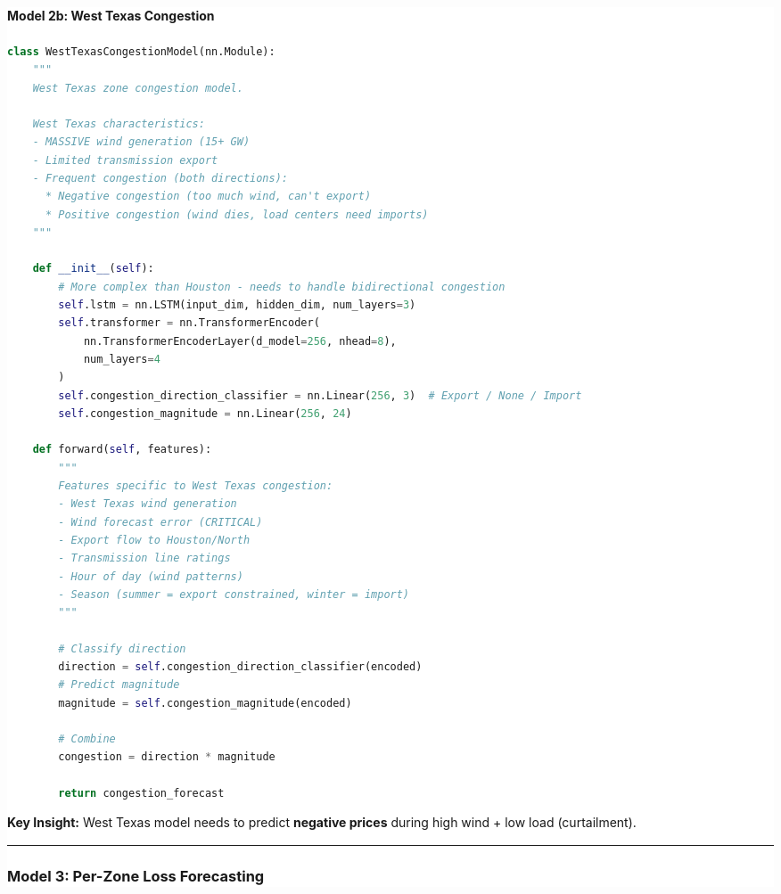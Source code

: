 #### Model 2b: West Texas Congestion
```python
class WestTexasCongestionModel(nn.Module):
    """
    West Texas zone congestion model.

    West Texas characteristics:
    - MASSIVE wind generation (15+ GW)
    - Limited transmission export
    - Frequent congestion (both directions):
      * Negative congestion (too much wind, can't export)
      * Positive congestion (wind dies, load centers need imports)
    """

    def __init__(self):
        # More complex than Houston - needs to handle bidirectional congestion
        self.lstm = nn.LSTM(input_dim, hidden_dim, num_layers=3)
        self.transformer = nn.TransformerEncoder(
            nn.TransformerEncoderLayer(d_model=256, nhead=8),
            num_layers=4
        )
        self.congestion_direction_classifier = nn.Linear(256, 3)  # Export / None / Import
        self.congestion_magnitude = nn.Linear(256, 24)

    def forward(self, features):
        """
        Features specific to West Texas congestion:
        - West Texas wind generation
        - Wind forecast error (CRITICAL)
        - Export flow to Houston/North
        - Transmission line ratings
        - Hour of day (wind patterns)
        - Season (summer = export constrained, winter = import)
        """

        # Classify direction
        direction = self.congestion_direction_classifier(encoded)
        # Predict magnitude
        magnitude = self.congestion_magnitude(encoded)

        # Combine
        congestion = direction * magnitude

        return congestion_forecast
```

**Key Insight:** West Texas model needs to predict **negative prices** during high wind + low load (curtailment).

---

### Model 3: Per-Zone Loss Forecasting
